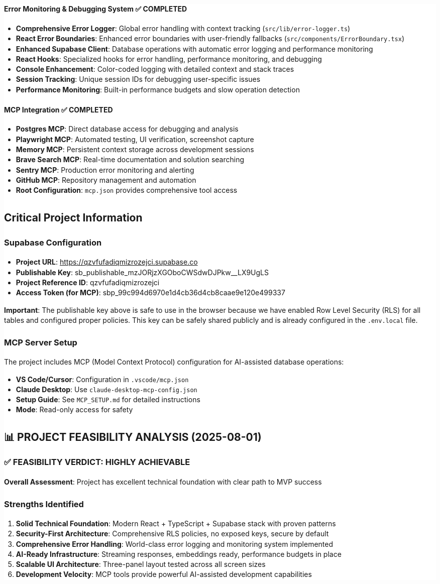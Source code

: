 #### Error Monitoring & Debugging System ✅ COMPLETED
- **Comprehensive Error Logger**: Global error handling with context tracking (`src/lib/error-logger.ts`)
- **React Error Boundaries**: Enhanced error boundaries with user-friendly fallbacks (`src/components/ErrorBoundary.tsx`)
- **Enhanced Supabase Client**: Database operations with automatic error logging and performance monitoring
- **React Hooks**: Specialized hooks for error handling, performance monitoring, and debugging
- **Console Enhancement**: Color-coded logging with detailed context and stack traces
- **Session Tracking**: Unique session IDs for debugging user-specific issues
- **Performance Monitoring**: Built-in performance budgets and slow operation detection

#### MCP Integration ✅ COMPLETED
- **Postgres MCP**: Direct database access for debugging and analysis
- **Playwright MCP**: Automated testing, UI verification, screenshot capture
- **Memory MCP**: Persistent context storage across development sessions
- **Brave Search MCP**: Real-time documentation and solution searching
- **Sentry MCP**: Production error monitoring and alerting
- **GitHub MCP**: Repository management and automation
- **Root Configuration**: `mcp.json` provides comprehensive tool access

## Critical Project Information

### Supabase Configuration
- **Project URL**: https://qzvfufadiqmizrozejci.supabase.co
- **Publishable Key**: sb_publishable_mzJORjzXGOboCWSdwDJPkw__LX9UgLS
- **Project Reference ID**: qzvfufadiqmizrozejci
- **Access Token (for MCP)**: sbp_99c994d6970e1d4cb36d4cb8caae9e120e499337

**Important**: The publishable key above is safe to use in the browser because we have enabled Row Level Security (RLS) for all tables and configured proper policies. This key can be safely shared publicly and is already configured in the `.env.local` file.

### MCP Server Setup
The project includes MCP (Model Context Protocol) configuration for AI-assisted database operations:
- **VS Code/Cursor**: Configuration in `.vscode/mcp.json`
- **Claude Desktop**: Use `claude-desktop-mcp-config.json`
- **Setup Guide**: See `MCP_SETUP.md` for detailed instructions
- **Mode**: Read-only access for safety

## 📊 PROJECT FEASIBILITY ANALYSIS (2025-08-01)

### ✅ FEASIBILITY VERDICT: HIGHLY ACHIEVABLE
**Overall Assessment**: Project has excellent technical foundation with clear path to MVP success

### Strengths Identified
1. **Solid Technical Foundation**: Modern React + TypeScript + Supabase stack with proven patterns
2. **Security-First Architecture**: Comprehensive RLS policies, no exposed keys, secure by default  
3. **Comprehensive Error Handling**: World-class error logging and monitoring system implemented
4. **AI-Ready Infrastructure**: Streaming responses, embeddings ready, performance budgets in place
5. **Scalable UI Architecture**: Three-panel layout tested across all screen sizes
6. **Development Velocity**: MCP tools provide powerful AI-assisted development capabilities
